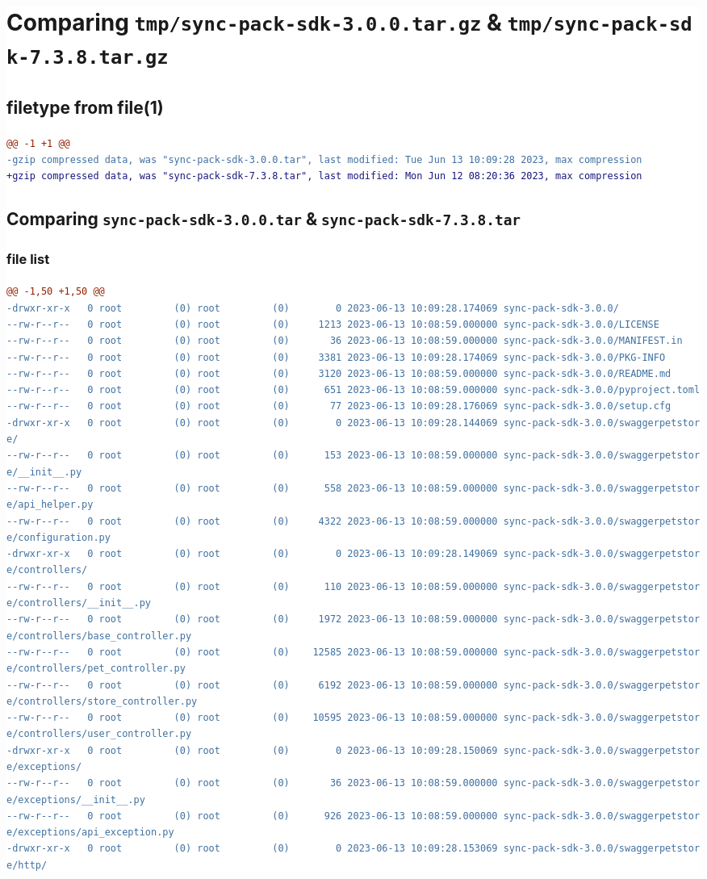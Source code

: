 # Comparing `tmp/sync-pack-sdk-3.0.0.tar.gz` & `tmp/sync-pack-sdk-7.3.8.tar.gz`

## filetype from file(1)

```diff
@@ -1 +1 @@
-gzip compressed data, was "sync-pack-sdk-3.0.0.tar", last modified: Tue Jun 13 10:09:28 2023, max compression
+gzip compressed data, was "sync-pack-sdk-7.3.8.tar", last modified: Mon Jun 12 08:20:36 2023, max compression
```

## Comparing `sync-pack-sdk-3.0.0.tar` & `sync-pack-sdk-7.3.8.tar`

### file list

```diff
@@ -1,50 +1,50 @@
-drwxr-xr-x   0 root         (0) root         (0)        0 2023-06-13 10:09:28.174069 sync-pack-sdk-3.0.0/
--rw-r--r--   0 root         (0) root         (0)     1213 2023-06-13 10:08:59.000000 sync-pack-sdk-3.0.0/LICENSE
--rw-r--r--   0 root         (0) root         (0)       36 2023-06-13 10:08:59.000000 sync-pack-sdk-3.0.0/MANIFEST.in
--rw-r--r--   0 root         (0) root         (0)     3381 2023-06-13 10:09:28.174069 sync-pack-sdk-3.0.0/PKG-INFO
--rw-r--r--   0 root         (0) root         (0)     3120 2023-06-13 10:08:59.000000 sync-pack-sdk-3.0.0/README.md
--rw-r--r--   0 root         (0) root         (0)      651 2023-06-13 10:08:59.000000 sync-pack-sdk-3.0.0/pyproject.toml
--rw-r--r--   0 root         (0) root         (0)       77 2023-06-13 10:09:28.176069 sync-pack-sdk-3.0.0/setup.cfg
-drwxr-xr-x   0 root         (0) root         (0)        0 2023-06-13 10:09:28.144069 sync-pack-sdk-3.0.0/swaggerpetstore/
--rw-r--r--   0 root         (0) root         (0)      153 2023-06-13 10:08:59.000000 sync-pack-sdk-3.0.0/swaggerpetstore/__init__.py
--rw-r--r--   0 root         (0) root         (0)      558 2023-06-13 10:08:59.000000 sync-pack-sdk-3.0.0/swaggerpetstore/api_helper.py
--rw-r--r--   0 root         (0) root         (0)     4322 2023-06-13 10:08:59.000000 sync-pack-sdk-3.0.0/swaggerpetstore/configuration.py
-drwxr-xr-x   0 root         (0) root         (0)        0 2023-06-13 10:09:28.149069 sync-pack-sdk-3.0.0/swaggerpetstore/controllers/
--rw-r--r--   0 root         (0) root         (0)      110 2023-06-13 10:08:59.000000 sync-pack-sdk-3.0.0/swaggerpetstore/controllers/__init__.py
--rw-r--r--   0 root         (0) root         (0)     1972 2023-06-13 10:08:59.000000 sync-pack-sdk-3.0.0/swaggerpetstore/controllers/base_controller.py
--rw-r--r--   0 root         (0) root         (0)    12585 2023-06-13 10:08:59.000000 sync-pack-sdk-3.0.0/swaggerpetstore/controllers/pet_controller.py
--rw-r--r--   0 root         (0) root         (0)     6192 2023-06-13 10:08:59.000000 sync-pack-sdk-3.0.0/swaggerpetstore/controllers/store_controller.py
--rw-r--r--   0 root         (0) root         (0)    10595 2023-06-13 10:08:59.000000 sync-pack-sdk-3.0.0/swaggerpetstore/controllers/user_controller.py
-drwxr-xr-x   0 root         (0) root         (0)        0 2023-06-13 10:09:28.150069 sync-pack-sdk-3.0.0/swaggerpetstore/exceptions/
--rw-r--r--   0 root         (0) root         (0)       36 2023-06-13 10:08:59.000000 sync-pack-sdk-3.0.0/swaggerpetstore/exceptions/__init__.py
--rw-r--r--   0 root         (0) root         (0)      926 2023-06-13 10:08:59.000000 sync-pack-sdk-3.0.0/swaggerpetstore/exceptions/api_exception.py
-drwxr-xr-x   0 root         (0) root         (0)        0 2023-06-13 10:09:28.153069 sync-pack-sdk-3.0.0/swaggerpetstore/http/
```
